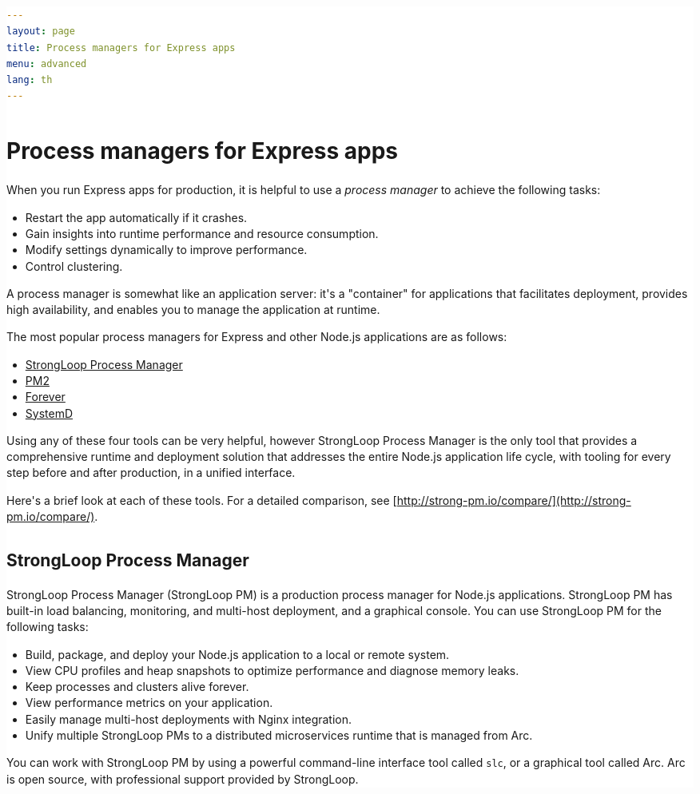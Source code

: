 ```yaml
---
layout: page
title: Process managers for Express apps
menu: advanced
lang: th
---
```


# Process managers for Express apps

When you run Express apps for production, it is helpful to use a _process manager_ to achieve the following tasks:

- Restart the app automatically if it crashes.
- Gain insights into runtime performance and resource consumption.
- Modify settings dynamically to improve performance.
- Control clustering.

A process manager is somewhat like an application server: it's a "container" for applications that facilitates deployment,
provides high availability, and enables you to manage the application at runtime.

The most popular process managers for Express and other Node.js applications are as follows:

- [StrongLoop Process Manager](#strongloop-process-manager)
- [PM2](#pm2)
- [Forever](#forever)
- [SystemD](#systemd)


Using any of these four tools can be very helpful, however StrongLoop Process Manager is the only tool that provides a comprehensive runtime and deployment solution that addresses the entire Node.js application life cycle, with tooling for every step before and after production, in a unified interface.

Here's a brief look at each of these tools.
For a detailed comparison, see [http://strong-pm.io/compare/](http://strong-pm.io/compare/).

## StrongLoop Process Manager

StrongLoop Process Manager (StrongLoop PM) is a production process manager for Node.js applications. StrongLoop PM has built-in load balancing, monitoring, and multi-host deployment, and a graphical console.
You can use StrongLoop PM for the following tasks:

- Build, package, and deploy your Node.js application to a local or remote system.
- View CPU profiles and heap snapshots to optimize performance and diagnose memory leaks.
- Keep processes and clusters alive forever.
- View performance metrics on your application.
- Easily manage multi-host deployments with Nginx integration.
- Unify multiple StrongLoop PMs to a distributed microservices runtime that is managed from Arc.

You can work with StrongLoop PM by using a powerful command-line interface tool called `slc`, or a graphical tool called Arc. Arc is open source, with professional support provided by StrongLoop.
